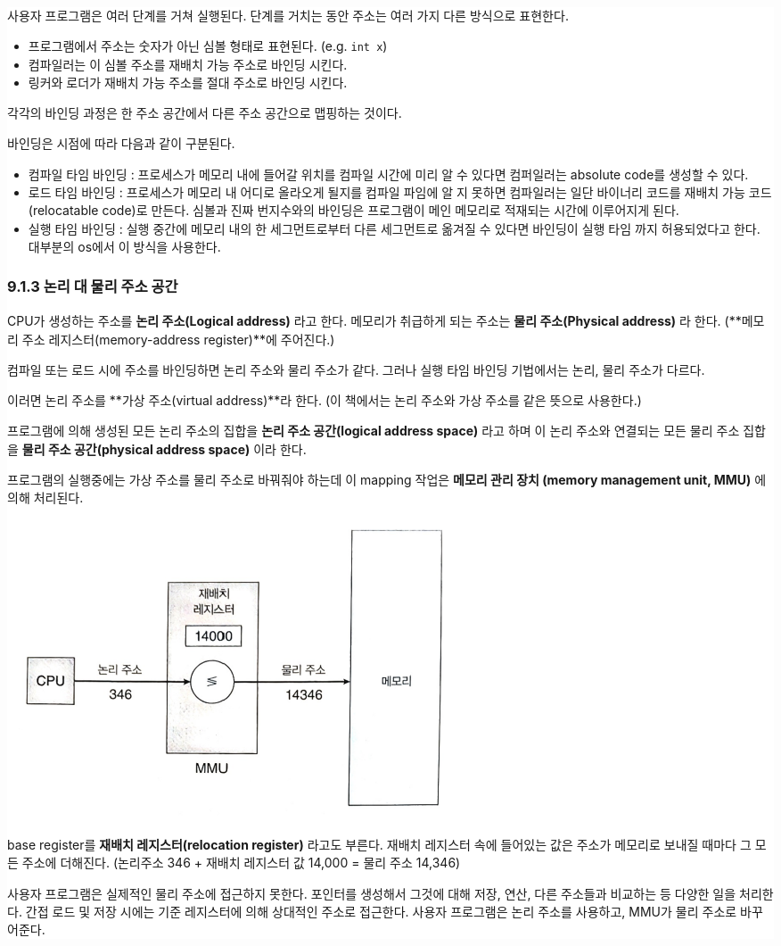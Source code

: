 사용자 프로그램은 여러 단계를 거쳐 실행된다. 단계를 거치는 동안 주소는 여러 가지 다른 방식으로 표현한다.

- 프로그램에서 주소는 숫자가 아닌 심볼 형태로 표현된다. (e.g. `int x`)
- 컴파일러는 이 심볼 주소를 재배치 가능 주소로 바인딩 시킨다.
- 링커와 로더가 재배치 가능 주소를 절대 주소로 바인딩 시킨다.

각각의 바인딩 과정은 한 주소 공간에서 다른 주소 공간으로 맵핑하는 것이다.

바인딩은 시점에 따라 다음과 같이 구분된다.

- 컴파일 타임 바인딩 : 프로세스가 메모리 내에 들어갈 위치를 컴파일 시간에 미리 알 수 있다면 컴퍼일러는 absolute code를 생성할 수 있다.
- 로드 타임 바인딩 : 프로세스가 메모리 내 어디로 올라오게 될지를 컴파일 파임에 알 지 못하면 컴파일러는 일단 바이너리 코드를 재배치 가능 코드(relocatable code)로 만든다. 심볼과 진짜 번지수와의 바인딩은 프로그램이 메인 메모리로 적재되는 시간에 이루어지게 된다.
- 실행 타임 바인딩 : 실행 중간에 메모리 내의 한 세그먼트로부터 다른 세그먼트로 옮겨질 수 있다면 바인딩이 실행 타임 까지 허용되었다고 한다. 대부분의 os에서 이 방식을 사용한다.

### 9.1.3 논리 대 물리 주소 공간

CPU가 생성하는 주소를 **논리 주소(Logical address)** 라고 한다.
메모리가 취급하게 되는 주소는 **물리 주소(Physical address)** 라 한다. (**메모리 주소 레지스터(memory-address register)**에 주어진다.)

컴파일 또는 로드 시에 주소를 바인딩하면 논리 주소와 물리 주소가 같다.
그러나 실행 타임 바인딩 기법에서는 논리, 물리 주소가 다르다.

이러면 논리 주소를 **가상 주소(virtual address)**라 한다. (이 책에서는 논리 주소와 가상 주소를 같은 뜻으로 사용한다.)

프로그램에 의해 생성된 모든 논리 주소의 집합을 **논리 주소 공간(logical address space)** 라고 하며 이 논리 주소와 연결되는 모든 물리 주소 집합을 **물리 주소 공간(physical address space)** 이라 한다.

프로그램의 실행중에는 가상 주소를 물리 주소로 바꿔줘야 하는데 이 mapping 작업은 **메모리 관리 장치 (memory management unit, MMU)** 에 의해 처리된다.

![mmu-relocation-register](/assets/images/2023-12-21-os-ch-9-main-memory/mmu-relocation-register.png)

base register를 **재배치 레지스터(relocation register)** 라고도 부른다.
재배치 레지스터 속에 들어있는 값은 주소가 메모리로 보내질 때마다 그 모든 주소에 더해진다. (논리주소 346 + 재배치 레지스터 값 14,000 = 물리 주소 14,346)

사용자 프로그램은 실제적인 물리 주소에 접근하지 못한다. 포인터를 생성해서 그것에 대해 저장, 연산, 다른 주소들과 비교하는 등 다양한 일을 처리한다.
간접 로드 및 저장 시에는 기준 레지스터에 의해 상대적인 주소로 접근한다. 사용자 프로그램은 논리 주소를 사용하고, MMU가 물리 주소로 바꾸어준다.
